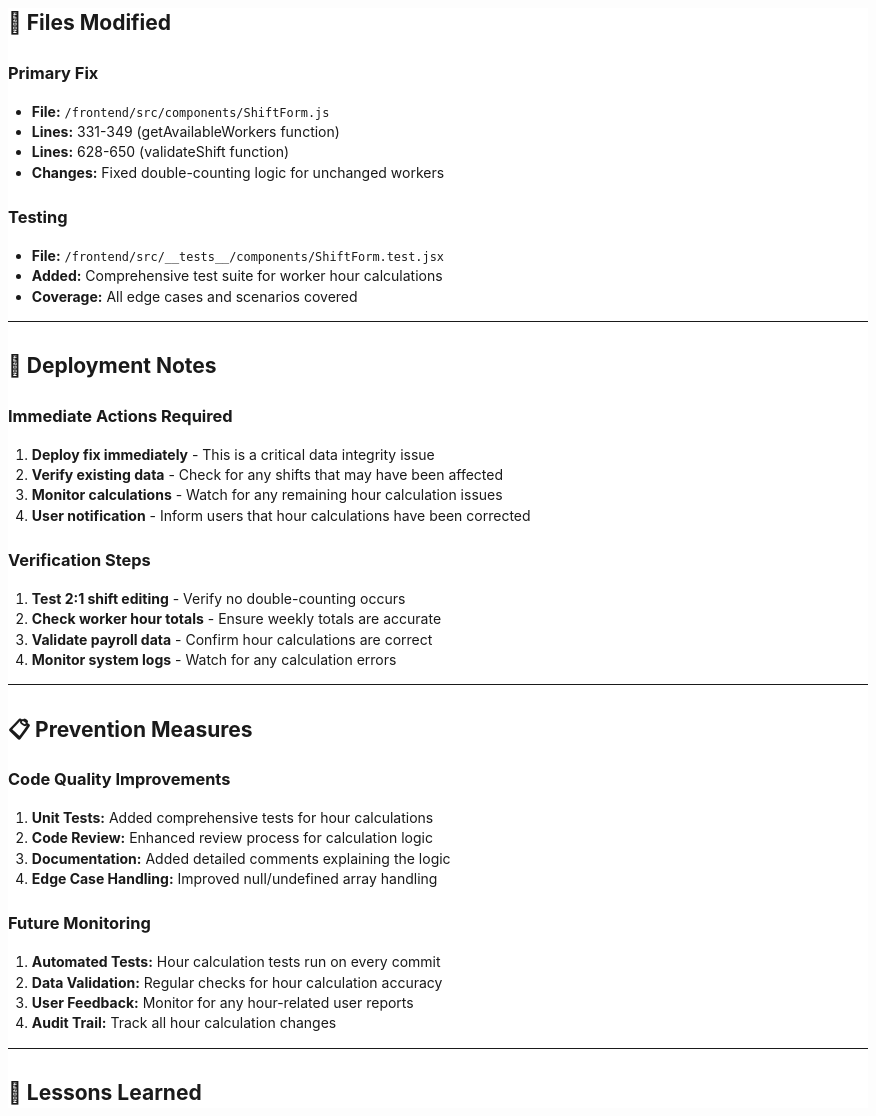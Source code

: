 
## 🔧 **Files Modified**

### **Primary Fix**
- **File:** `/frontend/src/components/ShiftForm.js`
- **Lines:** 331-349 (getAvailableWorkers function)
- **Lines:** 628-650 (validateShift function)
- **Changes:** Fixed double-counting logic for unchanged workers

### **Testing**
- **File:** `/frontend/src/__tests__/components/ShiftForm.test.jsx`
- **Added:** Comprehensive test suite for worker hour calculations
- **Coverage:** All edge cases and scenarios covered

---

## 🚀 **Deployment Notes**

### **Immediate Actions Required**
1. **Deploy fix immediately** - This is a critical data integrity issue
2. **Verify existing data** - Check for any shifts that may have been affected
3. **Monitor calculations** - Watch for any remaining hour calculation issues
4. **User notification** - Inform users that hour calculations have been corrected

### **Verification Steps**
1. **Test 2:1 shift editing** - Verify no double-counting occurs
2. **Check worker hour totals** - Ensure weekly totals are accurate
3. **Validate payroll data** - Confirm hour calculations are correct
4. **Monitor system logs** - Watch for any calculation errors

---

## 📋 **Prevention Measures**

### **Code Quality Improvements**
1. **Unit Tests:** Added comprehensive tests for hour calculations
2. **Code Review:** Enhanced review process for calculation logic
3. **Documentation:** Added detailed comments explaining the logic
4. **Edge Case Handling:** Improved null/undefined array handling

### **Future Monitoring**
1. **Automated Tests:** Hour calculation tests run on every commit
2. **Data Validation:** Regular checks for hour calculation accuracy
3. **User Feedback:** Monitor for any hour-related user reports
4. **Audit Trail:** Track all hour calculation changes

---

## 🎯 **Lessons Learned**

